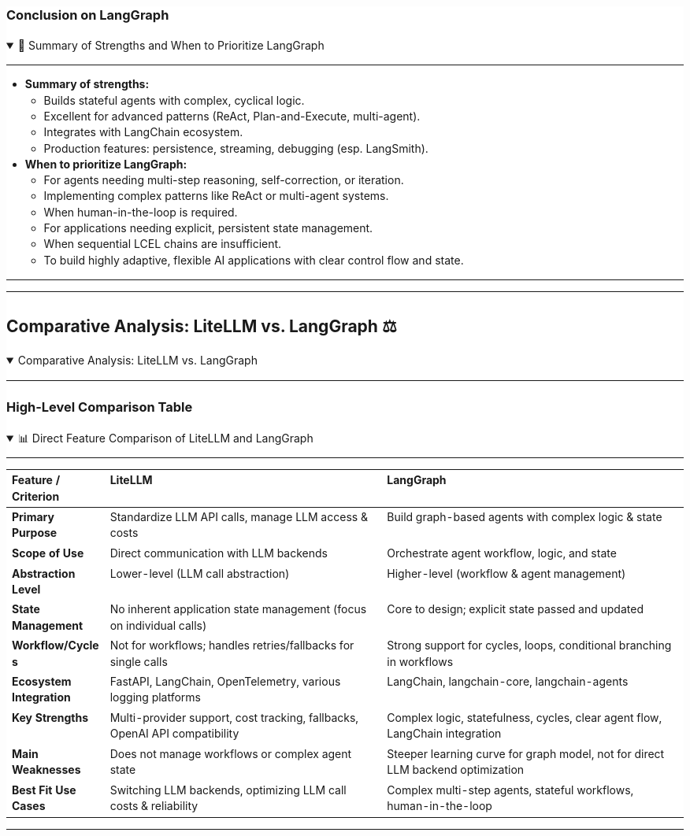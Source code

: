 
</details>

### Conclusion on LangGraph
<details - open>
<summary>📝 Summary of Strengths and When to Prioritize LangGraph</summary>

---

- **Summary of strengths:**
    - Builds stateful agents with complex, cyclical logic.
    - Excellent for advanced patterns (ReAct, Plan-and-Execute, multi-agent).
    - Integrates with LangChain ecosystem.
    - Production features: persistence, streaming, debugging (esp. LangSmith).
- **When to prioritize LangGraph:**
    - For agents needing multi-step reasoning, self-correction, or iteration.
    - Implementing complex patterns like ReAct or multi-agent systems.
    - When human-in-the-loop is required.
    - For applications needing explicit, persistent state management.
    - When sequential LCEL chains are insufficient.
    - To build highly adaptive, flexible AI applications with clear control flow and state.

---

</details>

</details>

---

## Comparative Analysis: LiteLLM vs. LangGraph ⚖️
<details open>
<summary>Comparative Analysis: LiteLLM vs. LangGraph</summary>

---

### High-Level Comparison Table
<details - open>
<summary>📊 Direct Feature Comparison of LiteLLM and LangGraph</summary>

---

| Feature / Criterion     | LiteLLM                                                                 | LangGraph                                                                 |
| :---------------------- | :---------------------------------------------------------------------- | :------------------------------------------------------------------------ |
| **Primary Purpose**     | Standardize LLM API calls, manage LLM access & costs                    | Build graph-based agents with complex logic & state                       |
| **Scope of Use**        | Direct communication with LLM backends                                  | Orchestrate agent workflow, logic, and state                              |
| **Abstraction Level**   | Lower-level (LLM call abstraction)                                      | Higher-level (workflow & agent management)                                |
| **State Management**    | No inherent application state management (focus on individual calls)    | Core to design; explicit state passed and updated                         |
| **Workflow/Cycles**     | Not for workflows; handles retries/fallbacks for single calls           | Strong support for cycles, loops, conditional branching in workflows      |
| **Ecosystem Integration**| FastAPI, LangChain, OpenTelemetry, various logging platforms           | LangChain, langchain-core, langchain-agents                               |
| **Key Strengths**       | Multi-provider support, cost tracking, fallbacks, OpenAI API compatibility | Complex logic, statefulness, cycles, clear agent flow, LangChain integration |
| **Main Weaknesses**     | Does not manage workflows or complex agent state                        | Steeper learning curve for graph model, not for direct LLM backend optimization |
| **Best Fit Use Cases**  | Switching LLM backends, optimizing LLM call costs & reliability         | Complex multi-step agents, stateful workflows, human-in-the-loop          |

---